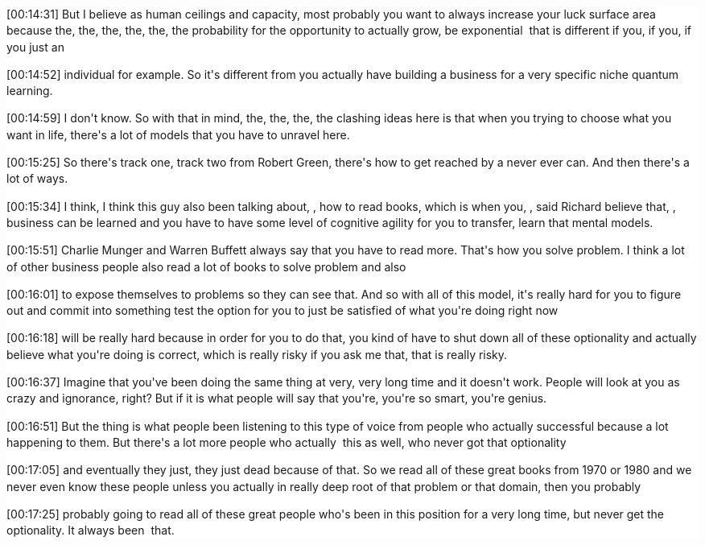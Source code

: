   

[00:14:31] But I believe as human ceilings and capacity, most probably you want to always increase your luck surface area because the, the, the, the, the, the probability for the opportunity to actually grow, be exponential  that is different if you, if you, if you just an

  

[00:14:52] individual for example. So it's different from you actually have building a business for a very specific niche quantum learning.

  

[00:14:59] I don't know. So with that in mind, the, the, the, the clashing ideas here is that when you trying to choose what you want in life, there's a lot of models that you have to unravel here.

  

[00:15:25] So there's track one, track two from Robert Green, there's how to get reached by a never ever can. And then there's a lot of ways.

  

[00:15:34] I think, I think this guy also been talking about, , how to read books, which is when you, , said Richard believe that, , business can be learned and you have to have some level of cognitive agility for you to transfer, learn that mental models.

  

[00:15:51] Charlie Munger and Warren Buffett always say that you have to read more. That's how you solve problem. I think a lot of other business people also read a lot of books to solve problem and also

  

[00:16:01] to expose themselves to problems so they can see that. And so with all of this model, it's really hard for you to figure out and commit into something test the option for you to just be satisfied of what you're doing right now

  

[00:16:18] will be really hard because in order for you to do that, you kind of have to shut down all of these optionality and actually believe what you're doing is correct, which is really risky if you ask me that, that is really risky.

  

[00:16:37] Imagine that you've been doing the same thing at very, very long time and it doesn't work. People will look at you as crazy and ignorance, right? But if it is what people will say that you're, you're so smart, you're genius.

  

[00:16:51] But the thing is what people been listening to this type of voice from people who actually successful because a lot happening to them. But there's a lot more people who actually  this as well, who never got that optionality

  

[00:17:05] and eventually they just, they just dead because of that. So we read all of these great books from 1970 or 1980 and we never even know these people unless you actually in really deep root of that problem or that domain, then you probably

  

[00:17:25] probably going to read all of these great people who's been in this position for a very long time, but never get the optionality. It always been  that.
